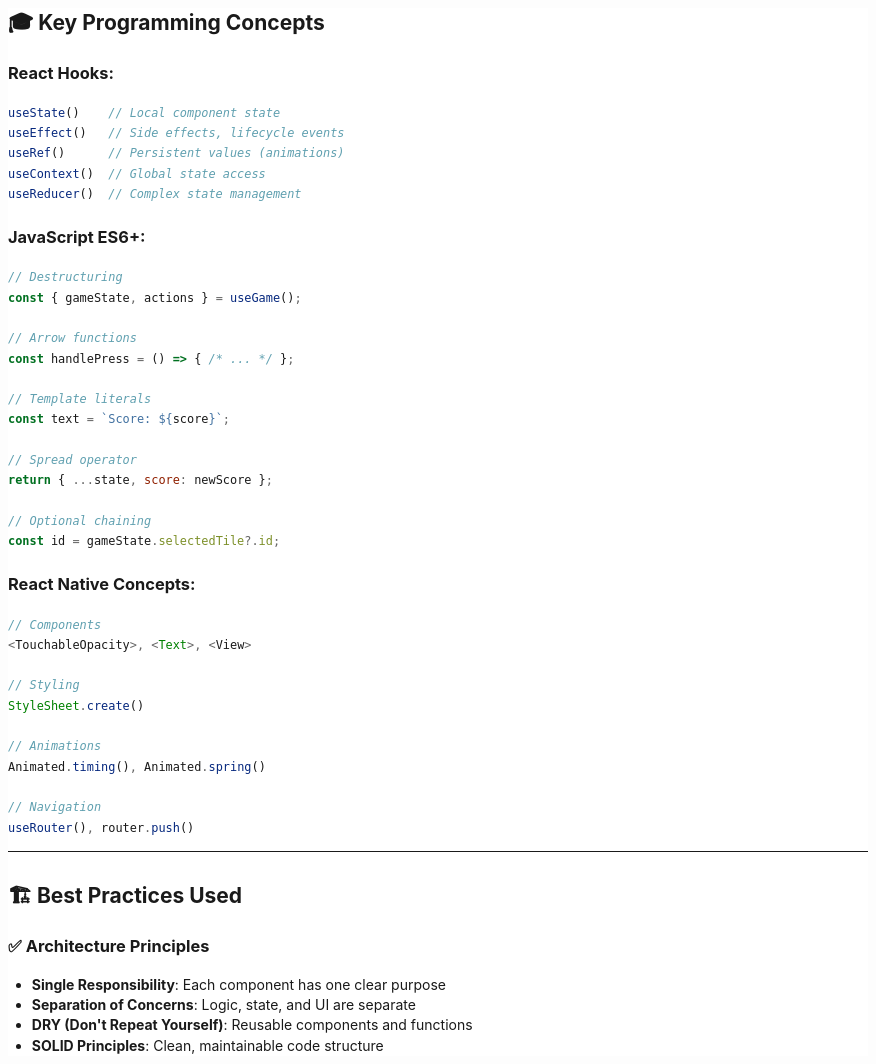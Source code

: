 
## 🎓 Key Programming Concepts

### React Hooks:
```javascript
useState()    // Local component state
useEffect()   // Side effects, lifecycle events
useRef()      // Persistent values (animations)
useContext()  // Global state access
useReducer()  // Complex state management
```

### JavaScript ES6+:
```javascript
// Destructuring
const { gameState, actions } = useGame();

// Arrow functions
const handlePress = () => { /* ... */ };

// Template literals
const text = `Score: ${score}`;

// Spread operator
return { ...state, score: newScore };

// Optional chaining
const id = gameState.selectedTile?.id;
```

### React Native Concepts:
```javascript
// Components
<TouchableOpacity>, <Text>, <View>

// Styling
StyleSheet.create()

// Animations
Animated.timing(), Animated.spring()

// Navigation
useRouter(), router.push()
```

---

## 🏗️ Best Practices Used

### ✅ Architecture Principles
- **Single Responsibility**: Each component has one clear purpose
- **Separation of Concerns**: Logic, state, and UI are separate
- **DRY (Don't Repeat Yourself)**: Reusable components and functions
- **SOLID Principles**: Clean, maintainable code structure
